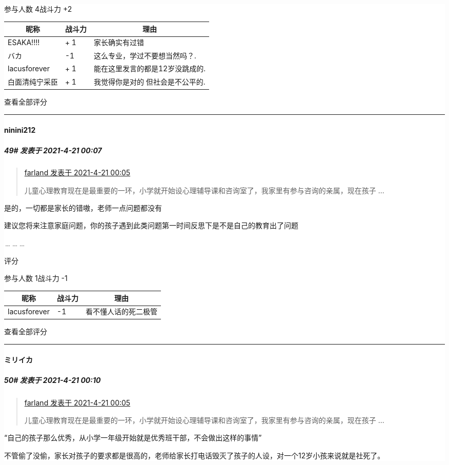 
 参与人数 4战斗力 +2

|昵称|战斗力|理由|
|----|---|---|
| ESAKA!!!!| + 1|家长确实有过错|
| バカ|-1|这么专业，学过不要想当然吗？.|
| lacusforever| + 1|能在这里发言的都是12岁没跳成的.|
| 白面清纯宁采臣| + 1|我觉得你是对的 但社会是不公平的.|


查看全部评分


-----

####  ninini212  
##### 49#       发表于 2021-4-21 00:07


<blockquote><a href="httphttps://bbs.saraba1st.com/2b/forum.php?mod=redirect&amp;goto=findpost&amp;pid=51005616&amp;ptid=2000098" target="_blank">farland 发表于 2021-4-21 00:05</a>

儿童心理教育现在是最重要的一环，小学就开始设心理辅导课和咨询室了，我家里有参与咨询的亲属，现在孩子 ...</blockquote>
是的，一切都是家长的错嗷，老师一点问题都没有


建议您将来注意家庭问题，你的孩子遇到此类问题第一时间反思下是不是自己的教育出了问题


﹍﹍﹍

评分


 参与人数 1战斗力 -1

|昵称|战斗力|理由|
|----|---|---|
| lacusforever|-1|看不懂人话的死二极管|


查看全部评分


-----

####  ミリイカ  
##### 50#       发表于 2021-4-21 00:10


<blockquote><a href="httphttps://bbs.saraba1st.com/2b/forum.php?mod=redirect&amp;goto=findpost&amp;pid=51005616&amp;ptid=2000098" target="_blank">farland 发表于 2021-4-21 00:05</a>

儿童心理教育现在是最重要的一环，小学就开始设心理辅导课和咨询室了，我家里有参与咨询的亲属，现在孩子 ...</blockquote>
“自己的孩子那么优秀，从小学一年级开始就是优秀班干部，不会做出这样的事情”


不管偷了没偷，家长对孩子的要求都是很高的，老师给家长打电话毁灭了孩子的人设，对一个12岁小孩来说就是社死了。
